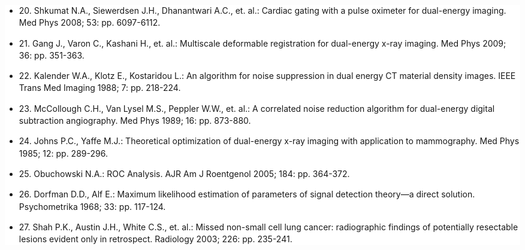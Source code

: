 
- 20\. Shkumat N.A., Siewerdsen J.H., Dhanantwari A.C., et. al.: Cardiac gating with a pulse oximeter for dual-energy imaging. Med Phys 2008; 53: pp. 6097-6112.


- 21\. Gang J., Varon C., Kashani H., et. al.: Multiscale deformable registration for dual-energy x-ray imaging. Med Phys 2009; 36: pp. 351-363.


- 22\. Kalender W.A., Klotz E., Kostaridou L.: An algorithm for noise suppression in dual energy CT material density images. IEEE Trans Med Imaging 1988; 7: pp. 218-224.


- 23\. McCollough C.H., Van Lysel M.S., Peppler W.W., et. al.: A correlated noise reduction algorithm for dual-energy digital subtraction angiography. Med Phys 1989; 16: pp. 873-880.


- 24\. Johns P.C., Yaffe M.J.: Theoretical optimization of dual-energy x-ray imaging with application to mammography. Med Phys 1985; 12: pp. 289-296.


- 25\. Obuchowski N.A.: ROC Analysis. AJR Am J Roentgenol 2005; 184: pp. 364-372.


- 26\. Dorfman D.D., Alf E.: Maximum likelihood estimation of parameters of signal detection theory—a direct solution. Psychometrika 1968; 33: pp. 117-124.


- 27\. Shah P.K., Austin J.H., White C.S., et. al.: Missed non-small cell lung cancer: radiographic findings of potentially resectable lesions evident only in retrospect. Radiology 2003; 226: pp. 235-241.